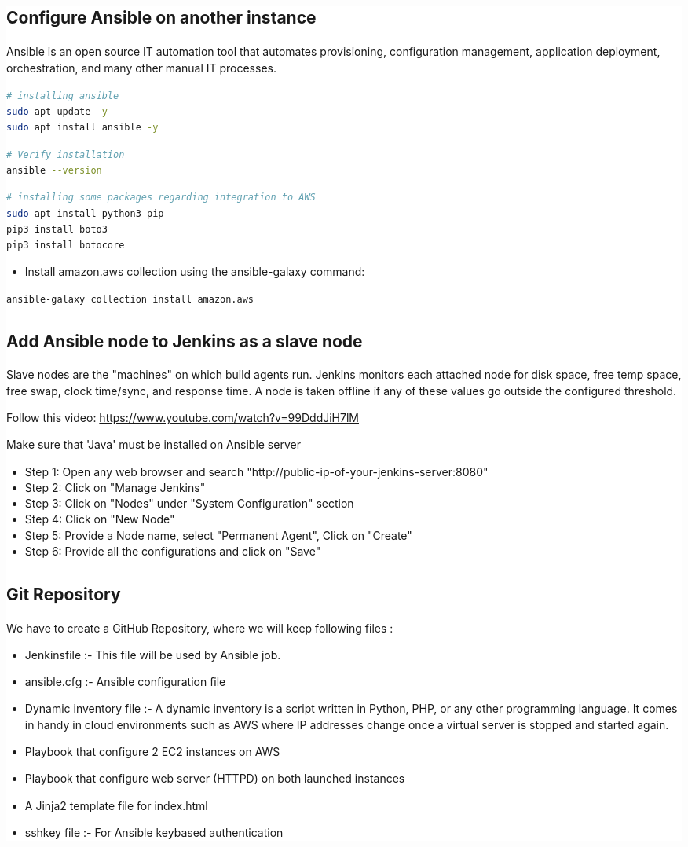 ## Configure Ansible on another instance

Ansible is an open source IT automation tool that automates provisioning, configuration management, application deployment, orchestration, and many other manual IT processes.

```bash
# installing ansible
sudo apt update -y
sudo apt install ansible -y
```
```bash
# Verify installation
ansible --version
```
```bash
# installing some packages regarding integration to AWS
sudo apt install python3-pip
pip3 install boto3
pip3 install botocore
```

* Install amazon.aws collection using the ansible-galaxy command:
```bash
ansible-galaxy collection install amazon.aws
```

## Add Ansible node to Jenkins as a slave node

Slave nodes are the "machines" on which build agents run. Jenkins monitors each attached node for disk space, free temp space, free swap, clock time/sync, and response time. A node is taken offline if any of these values go outside the configured threshold.

Follow this video: https://www.youtube.com/watch?v=99DddJiH7lM

Make sure that 'Java' must be installed on Ansible server

* Step 1: Open any web browser and search "http://public-ip-of-your-jenkins-server:8080"
* Step 2: Click on "Manage Jenkins"
* Step 3: Click on "Nodes" under "System Configuration" section
* Step 4: Click on "New Node"
* Step 5: Provide a Node name, select "Permanent Agent", Click on "Create"
* Step 6: Provide all the configurations and click on "Save" 


## Git Repository

We have to create a GitHub Repository, where we will keep following files :

* Jenkinsfile :- This file will be used by Ansible job.
* ansible.cfg :- Ansible configuration file
* Dynamic inventory file :- A dynamic inventory is a script written in Python, PHP, or any other programming language. It comes in handy in cloud environments such as AWS where IP addresses change once a virtual server is stopped and started again.

* Playbook that configure 2 EC2 instances on AWS
* Playbook that configure web server (HTTPD) on both launched instances
* A Jinja2 template file for index.html
* sshkey file :- For Ansible keybased authentication
